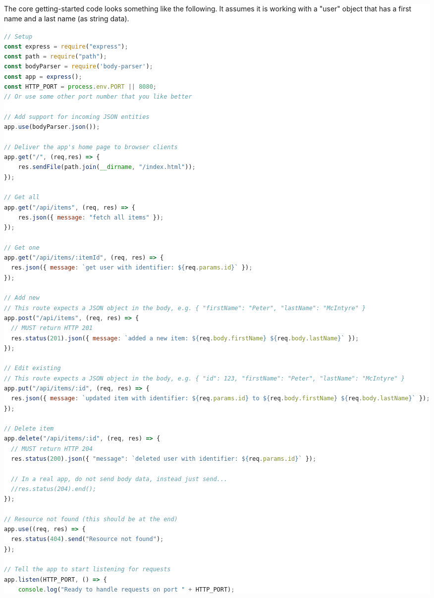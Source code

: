 The core getting-started code looks something like the following. It assumes it is working with a "user" object that has a first name and a last name (as string data). 

```js
// Setup
const express = require("express");
const path = require("path");
const bodyParser = require('body-parser');
const app = express();
const HTTP_PORT = process.env.PORT || 8080;
// Or use some other port number that you like better

// Add support for incoming JSON entities
app.use(bodyParser.json());

// Deliver the app's home page to browser clients
app.get("/", (req,res) => {
    res.sendFile(path.join(__dirname, "/index.html"));
});

// Get all
app.get("/api/items", (req, res) => {
    res.json({ message: "fetch all items" });
});

// Get one
app.get("/api/items/:itemId", (req, res) => {
  res.json({ message: `get user with identifier: ${req.params.id}` });
});

// Add new
// This route expects a JSON object in the body, e.g. { "firstName": "Peter", "lastName": "McIntyre" }
app.post("/api/items", (req, res) => {
  // MUST return HTTP 201
  res.status(201).json({ message: `added a new item: ${req.body.firstName} ${req.body.lastName}` });
});

// Edit existing
// This route expects a JSON object in the body, e.g. { "id": 123, "firstName": "Peter", "lastName": "McIntyre" }
app.put("/api/items/:id", (req, res) => {
  res.json({ message: `updated item with identifier: ${req.params.id} to ${req.body.firstName} ${req.body.lastName}` });
});

// Delete item
app.delete("/api/items/:id", (req, res) => {
  // MUST return HTTP 204
  res.status(200).json({ "message": `deleted user with identifier: ${req.params.id}` });

  // In a real app, do not send body data, instead just send...
  //res.status(204).end();
});

// Resource not found (this should be at the end)
app.use((req, res) => {
  res.status(404).send("Resource not found");
});

// Tell the app to start listening for requests
app.listen(HTTP_PORT, () => {
    console.log("Ready to handle requests on port " + HTTP_PORT);
```
